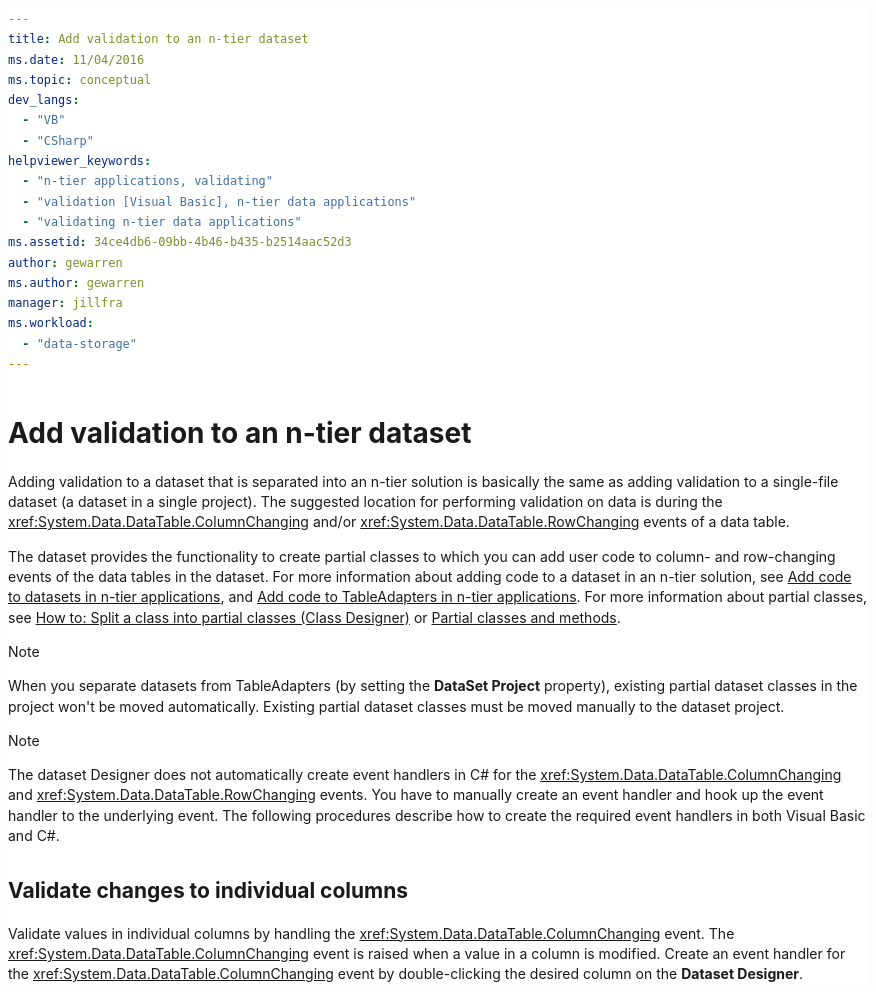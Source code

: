 ```yaml
---
title: Add validation to an n-tier dataset
ms.date: 11/04/2016
ms.topic: conceptual
dev_langs:
  - "VB"
  - "CSharp"
helpviewer_keywords:
  - "n-tier applications, validating"
  - "validation [Visual Basic], n-tier data applications"
  - "validating n-tier data applications"
ms.assetid: 34ce4db6-09bb-4b46-b435-b2514aac52d3
author: gewarren
ms.author: gewarren
manager: jillfra
ms.workload:
  - "data-storage"
---
```

# Add validation to an n-tier dataset
Adding validation to a dataset that is separated into an n-tier solution is basically the same as adding validation to a single-file dataset (a dataset in a single project). The suggested location for performing validation on data is during the <xref:System.Data.DataTable.ColumnChanging> and/or <xref:System.Data.DataTable.RowChanging> events of a data table.

 The dataset provides the functionality to create partial classes to which you can add user code to column- and row-changing events of the data tables in the dataset. For more information about adding code to a dataset in an n-tier solution, see [Add code to datasets in n-tier applications](../data-tools/add-code-to-datasets-in-n-tier-applications.md), and [Add code to TableAdapters in n-tier applications](../data-tools/add-code-to-tableadapters-in-n-tier-applications.md). For more information about partial classes, see [How to: Split a class into partial classes (Class Designer)](../ide/class-designer/how-to-split-a-class-into-partial-classes.md) or [Partial classes and methods](/dotnet/csharp/programming-guide/classes-and-structs/partial-classes-and-methods).

> [!NOTE]
>  When you separate datasets from TableAdapters (by setting the **DataSet Project** property), existing partial dataset classes in the project won't be moved automatically. Existing partial dataset classes must be moved manually to the dataset project.

> [!NOTE]
>  The dataset Designer does not automatically create event handlers in C# for the <xref:System.Data.DataTable.ColumnChanging> and <xref:System.Data.DataTable.RowChanging> events. You have to manually create an event handler and hook up the event handler to the underlying event. The following procedures describe how to create the required event handlers in both Visual Basic and C#.

## Validate changes to individual columns
 Validate values in individual columns by handling the <xref:System.Data.DataTable.ColumnChanging> event. The <xref:System.Data.DataTable.ColumnChanging> event is raised when a value in a column is modified. Create an event handler for the <xref:System.Data.DataTable.ColumnChanging> event by double-clicking the desired column on the **Dataset Designer**.
